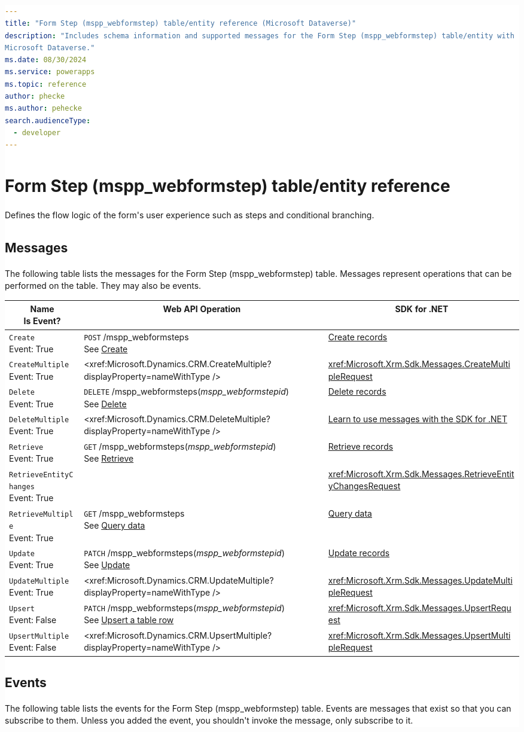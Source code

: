 ```yaml
---
title: "Form Step (mspp_webformstep) table/entity reference (Microsoft Dataverse)"
description: "Includes schema information and supported messages for the Form Step (mspp_webformstep) table/entity with Microsoft Dataverse."
ms.date: 08/30/2024
ms.service: powerapps
ms.topic: reference
author: phecke
ms.author: pehecke
search.audienceType: 
  - developer
---
```


# Form Step (mspp_webformstep) table/entity reference

Defines the flow logic of the form's user experience such as steps and conditional branching.

## Messages

The following table lists the messages for the Form Step (mspp_webformstep) table.
Messages represent operations that can be performed on the table. They may also be events.

| Name <br />Is Event? |Web API Operation |SDK for .NET |
| ---- | ----- |----- |
| `Create`<br />Event: True |`POST` /mspp_webformsteps<br />See [Create](/powerapps/developer/data-platform/webapi/create-entity-web-api) |[Create records](/power-apps/developer/data-platform/org-service/entity-operations-create#basic-create)|
| `CreateMultiple`<br />Event: True |<xref:Microsoft.Dynamics.CRM.CreateMultiple?displayProperty=nameWithType /> |<xref:Microsoft.Xrm.Sdk.Messages.CreateMultipleRequest>|
| `Delete`<br />Event: True |`DELETE` /mspp_webformsteps(*mspp_webformstepid*)<br />See [Delete](/powerapps/developer/data-platform/webapi/update-delete-entities-using-web-api#basic-delete) |[Delete records](/power-apps/developer/data-platform/org-service/entity-operations-update-delete#basic-delete)|
| `DeleteMultiple`<br />Event: True |<xref:Microsoft.Dynamics.CRM.DeleteMultiple?displayProperty=nameWithType />|[Learn to use messages with the SDK for .NET](/power-apps/developer/data-platform/org-service/use-messages)|
| `Retrieve`<br />Event: True |`GET` /mspp_webformsteps(*mspp_webformstepid*)<br />See [Retrieve](/powerapps/developer/data-platform/webapi/retrieve-entity-using-web-api) |[Retrieve records](/power-apps/developer/data-platform/org-service/entity-operations-retrieve)|
| `RetrieveEntityChanges`<br />Event: True | |<xref:Microsoft.Xrm.Sdk.Messages.RetrieveEntityChangesRequest>|
| `RetrieveMultiple`<br />Event: True |`GET` /mspp_webformsteps<br />See [Query data](/power-apps/developer/data-platform/webapi/query-data-web-api) |[Query data](/power-apps/developer/data-platform/org-service/entity-operations-query-data)|
| `Update`<br />Event: True |`PATCH` /mspp_webformsteps(*mspp_webformstepid*)<br />See [Update](/powerapps/developer/data-platform/webapi/update-delete-entities-using-web-api#basic-update) |[Update records](/power-apps/developer/data-platform/org-service/entity-operations-update-delete#basic-update)|
| `UpdateMultiple`<br />Event: True |<xref:Microsoft.Dynamics.CRM.UpdateMultiple?displayProperty=nameWithType /> |<xref:Microsoft.Xrm.Sdk.Messages.UpdateMultipleRequest>|
| `Upsert`<br />Event: False |`PATCH` /mspp_webformsteps(*mspp_webformstepid*)<br />See [Upsert a table row](/powerapps/developer/data-platform/webapi/update-delete-entities-using-web-api#upsert-a-table-row) |<xref:Microsoft.Xrm.Sdk.Messages.UpsertRequest>|
| `UpsertMultiple`<br />Event: False |<xref:Microsoft.Dynamics.CRM.UpsertMultiple?displayProperty=nameWithType /> |<xref:Microsoft.Xrm.Sdk.Messages.UpsertMultipleRequest>|


## Events

The following table lists the events for the Form Step (mspp_webformstep) table.
Events are messages that exist so that you can subscribe to them. Unless you added the event, you shouldn't invoke the message, only subscribe to it.
